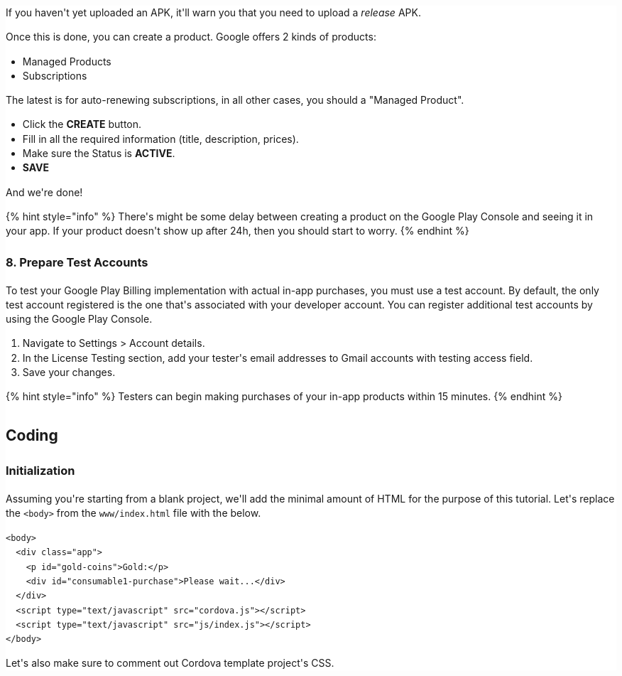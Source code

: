 If you haven't yet uploaded an APK, it'll warn you that you need to upload a _release_ APK.

Once this is done, you can create a product. Google offers 2 kinds of products:

* Managed Products
* Subscriptions

The latest is for auto-renewing subscriptions, in all other cases, you should a "Managed Product".

* Click the **CREATE** button.
* Fill in all the required information \(title, description, prices\).
* Make sure the Status is **ACTIVE**.
* **SAVE**

And we're done!

{% hint style="info" %}
There's might be some delay between creating a product on the Google Play Console and seeing it in your app. If your product doesn't show up after 24h, then you should start to worry.
{% endhint %}

### 8. Prepare Test Accounts

To test your Google Play Billing implementation with actual in-app purchases, you must use a test account. By default, the only test account registered is the one that's associated with your developer account. You can register additional test accounts by using the Google Play Console.

1. Navigate to Settings &gt; Account details.
2. In the License Testing section, add your tester's email addresses to Gmail accounts with testing access field.
3. Save your changes.

{% hint style="info" %}
Testers can begin making purchases of your in-app products within 15 minutes.
{% endhint %}

## Coding

### Initialization

Assuming you're starting from a blank project, we'll add the minimal amount of HTML for the purpose of this tutorial. Let's replace the `<body>` from the `www/index.html` file with the below.

```markup
<body>
  <div class="app">
    <p id="gold-coins">Gold:</p>
    <div id="consumable1-purchase">Please wait...</div>
  </div>
  <script type="text/javascript" src="cordova.js"></script>
  <script type="text/javascript" src="js/index.js"></script>
</body>
```

Let's also make sure to comment out Cordova template project's CSS.
